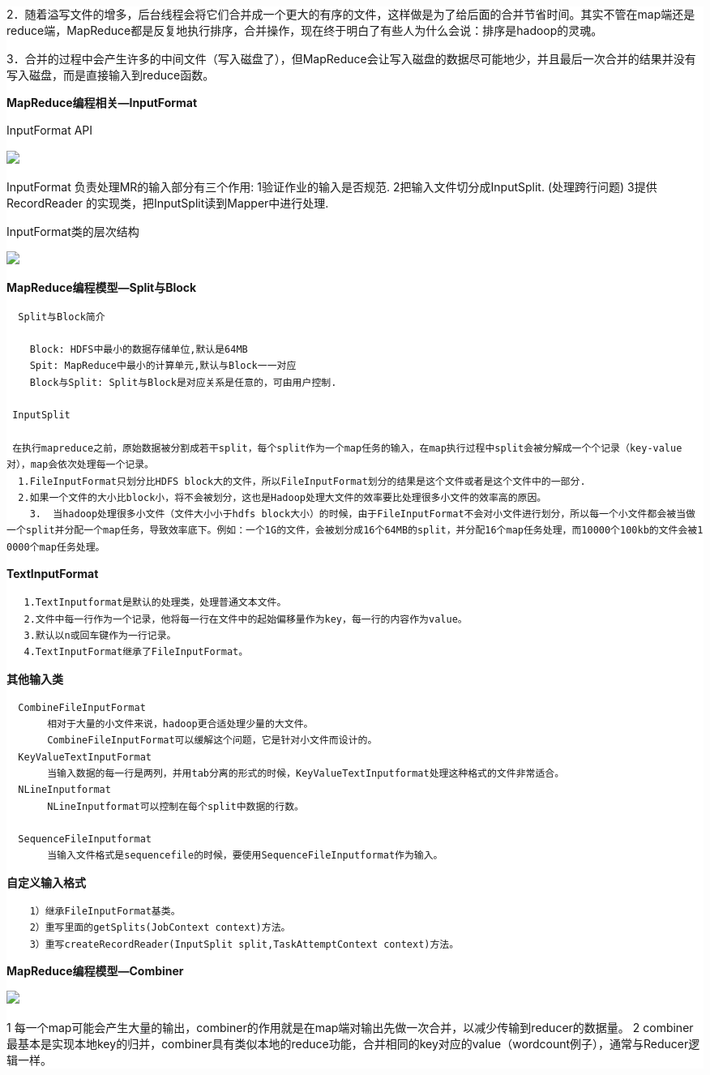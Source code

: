 2．随着溢写文件的增多，后台线程会将它们合并成一个更大的有序的文件，这样做是为了给后面的合并节省时间。其实不管在map端还是reduce端，MapReduce都是反复地执行排序，合并操作，现在终于明白了有些人为什么会说：排序是hadoop的灵魂。

3．合并的过程中会产生许多的中间文件（写入磁盘了），但MapReduce会让写入磁盘的数据尽可能地少，并且最后一次合并的结果并没有写入磁盘，而是直接输入到reduce函数。

**MapReduce编程相关—InputFormat**

InputFormat API

![](/wp-content/uploads/2017/07/1499261695.png)

InputFormat 负责处理MR的输入部分有三个作用: 
1验证作业的输入是否规范. 
2把输入文件切分成InputSplit. (处理跨行问题) 
3提供RecordReader 的实现类，把InputSplit读到Mapper中进行处理.

InputFormat类的层次结构

![](/wp-content/uploads/2017/07/1499262316.png)

**MapReduce编程模型—Split与Block**

      Split与Block简介
    
        Block: HDFS中最小的数据存储单位,默认是64MB
        Spit: MapReduce中最小的计算单元,默认与Block一一对应
        Block与Split: Split与Block是对应关系是任意的，可由用户控制.
    
     InputSplit
    
     在执行mapreduce之前，原始数据被分割成若干split，每个split作为一个map任务的输入，在map执行过程中split会被分解成一个个记录（key-value对），map会依次处理每一个记录。
      1.FileInputFormat只划分比HDFS block大的文件，所以FileInputFormat划分的结果是这个文件或者是这个文件中的一部分.                
      2.如果一个文件的大小比block小，将不会被划分，这也是Hadoop处理大文件的效率要比处理很多小文件的效率高的原因。
        3.  当hadoop处理很多小文件（文件大小小于hdfs block大小）的时候，由于FileInputFormat不会对小文件进行划分，所以每一个小文件都会被当做一个split并分配一个map任务，导致效率底下。例如：一个1G的文件，会被划分成16个64MB的split，并分配16个map任务处理，而10000个100kb的文件会被10000个map任务处理。   
    

**TextInputFormat**

       1.TextInputformat是默认的处理类，处理普通文本文件。
       2.文件中每一行作为一个记录，他将每一行在文件中的起始偏移量作为key，每一行的内容作为value。
       3.默认以n或回车键作为一行记录。
       4.TextInputFormat继承了FileInputFormat。
    

**其他输入类**

      CombineFileInputFormat
           相对于大量的小文件来说，hadoop更合适处理少量的大文件。
           CombineFileInputFormat可以缓解这个问题，它是针对小文件而设计的。
      KeyValueTextInputFormat
           当输入数据的每一行是两列，并用tab分离的形式的时候，KeyValueTextInputformat处理这种格式的文件非常适合。
      NLineInputformat 
           NLineInputformat可以控制在每个split中数据的行数。
    
      SequenceFileInputformat  
           当输入文件格式是sequencefile的时候，要使用SequenceFileInputformat作为输入。
    

**自定义输入格式**

        1）继承FileInputFormat基类。
        2）重写里面的getSplits(JobContext context)方法。
        3）重写createRecordReader(InputSplit split,TaskAttemptContext context)方法。
    

**MapReduce编程模型—Combiner**

![](/wp-content/uploads/2017/07/1499262318.png)

1 每一个map可能会产生大量的输出，combiner的作用就是在map端对输出先做一次合并，以减少传输到reducer的数据量。 
2 combiner最基本是实现本地key的归并，combiner具有类似本地的reduce功能，合并相同的key对应的value（wordcount例子），通常与Reducer逻辑一样。 